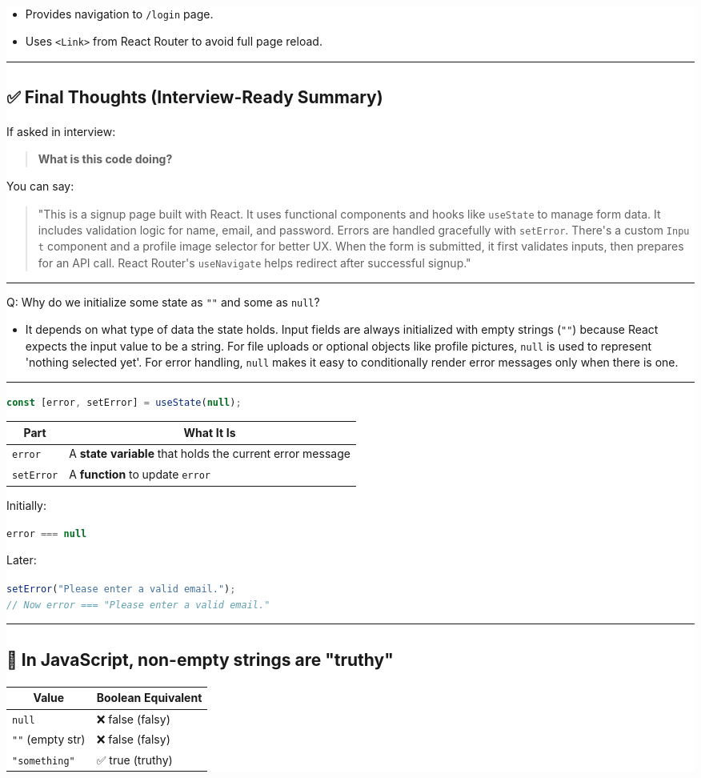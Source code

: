 - Provides navigation to `/login` page.
    
- Uses `<Link>` from React Router to avoid full page reload.
    

---

## ✅ Final Thoughts (Interview-Ready Summary)

If asked in interview:

> **What is this code doing?**

You can say:

> "This is a signup page built with React. It uses functional components and hooks like `useState` to manage form data. It includes validation logic for name, email, and password. Errors are handled gracefully with `setError`. There's a custom `Input` component and a profile image selector for better UX. When the form is submitted, it first validates inputs, then prepares for an API call. React Router's `useNavigate` helps redirect after successful signup."

---
Q: Why do we initialize some state as `""` and some as `null`?

- It depends on what type of data the state holds. Input fields are always initialized with empty strings (`""`) because React expects the input value to be a string. For file uploads or optional objects like profile pictures, `null` is used to represent 'nothing selected yet'. For error handling, `null` makes it easy to conditionally render error messages only when there is one.
---
```js
const [error, setError] = useState(null);
```

| Part       | What It Is                                                |
| ---------- | --------------------------------------------------------- |
| `error`    | A **state variable** that holds the current error message |
| `setError` | A **function** to update `error`                          |

Initially:

```js
error === null
```

Later:

```js
setError("Please enter a valid email.");
// Now error === "Please enter a valid email."
```

---

## 🧪 In JavaScript, non-empty strings are "truthy"

|Value|Boolean Equivalent|
|---|---|
|`null`|❌ false (falsy)|
|`""` (empty str)|❌ false (falsy)|
|`"something"`|✅ true (truthy)|
